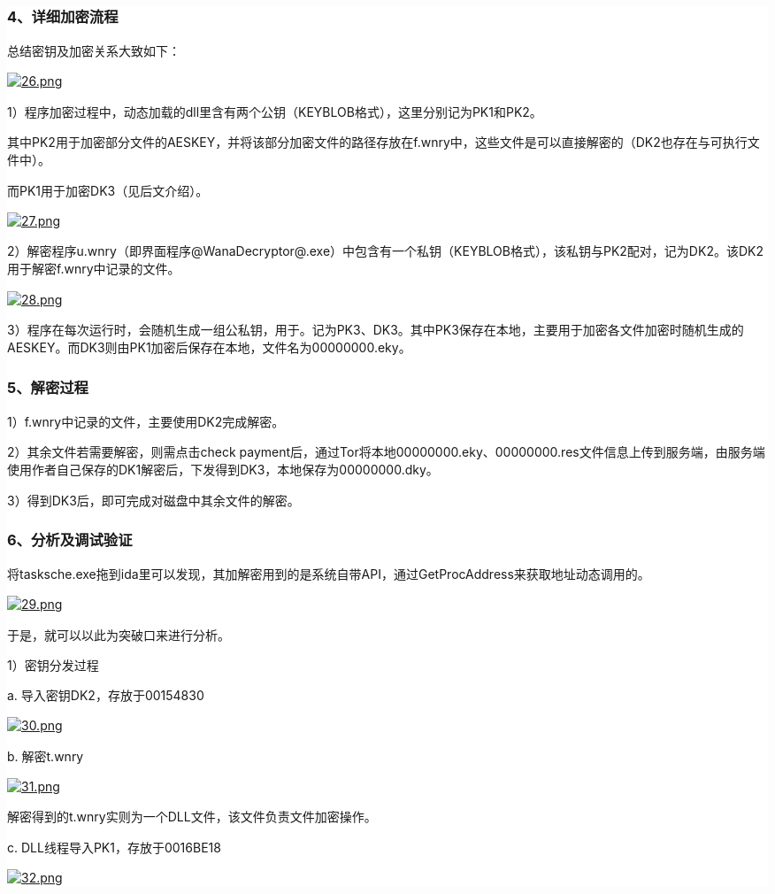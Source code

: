 ### 4、详细加密流程

总结密钥及加密关系大致如下：

[![26.png](http://image.3001.net/images/20170519/14951965492643.png!small)](http://image.3001.net/images/20170519/14951965492643.png)

1）程序加密过程中，动态加载的dll里含有两个公钥（KEYBLOB格式），这里分别记为PK1和PK2。

其中PK2用于加密部分文件的AESKEY，并将该部分加密文件的路径存放在f.wnry中，这些文件是可以直接解密的（DK2也存在与可执行文件中）。

而PK1用于加密DK3（见后文介绍）。 

[![27.png](http://image.3001.net/images/20170519/1495196567164.png!small)](http://image.3001.net/images/20170519/1495196567164.png)

2）解密程序u.wnry（即界面程序@WanaDecryptor@.exe）中包含有一个私钥（KEYBLOB格式），该私钥与PK2配对，记为DK2。该DK2用于解密f.wnry中记录的文件。 

[![28.png](http://image.3001.net/images/20170519/14951965808532.png!small)](http://image.3001.net/images/20170519/14951965808532.png)

3）程序在每次运行时，会随机生成一组公私钥，用于。记为PK3、DK3。其中PK3保存在本地，主要用于加密各文件加密时随机生成的AESKEY。而DK3则由PK1加密后保存在本地，文件名为00000000.eky。

### 5、解密过程

1）f.wnry中记录的文件，主要使用DK2完成解密。 

2）其余文件若需要解密，则需点击check payment后，通过Tor将本地00000000.eky、00000000.res文件信息上传到服务端，由服务端使用作者自己保存的DK1解密后，下发得到DK3，本地保存为00000000.dky。 

3）得到DK3后，即可完成对磁盘中其余文件的解密。

### 6、分析及调试验证

将tasksche.exe拖到ida里可以发现，其加解密用到的是系统自带API，通过GetProcAddress来获取地址动态调用的。

[![29.png](http://image.3001.net/images/20170519/14951966001236.png!small)](http://image.3001.net/images/20170519/14951966001236.png)

于是，就可以以此为突破口来进行分析。

1）密钥分发过程

a. 导入密钥DK2，存放于00154830

[![30.png](http://image.3001.net/images/20170519/14951966177067.png!small)](http://image.3001.net/images/20170519/14951966177067.png)

b. 解密t.wnry

[![31.png](http://image.3001.net/images/20170519/14951966302510.png!small)](http://image.3001.net/images/20170519/14951966302510.png)

解密得到的t.wnry实则为一个DLL文件，该文件负责文件加密操作。

c. DLL线程导入PK1，存放于0016BE18

[![32.png](http://image.3001.net/images/20170519/14951966493651.png!small)](http://image.3001.net/images/20170519/14951966493651.png)

